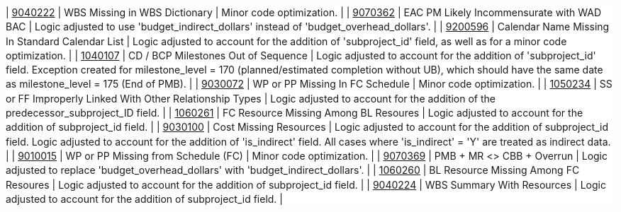 | [9040222](/DIQs/DS04/9040222) | WBS Missing in WBS Dictionary                                      | Minor code optimization.                                                                                                                                                                                                                                                                                                                                                |
| [9070362](/DIQs/DS07/9070362) | EAC PM Likely Incommensurate with WAD BAC                          | Logic adjusted to use 'budget_indirect_dollars' instead of 'budget_overhead_dollars'.                                                                                                                                                                                                                                                                                   |
| [9200596](/DIQs/DS20/9200596) | Calendar Name Missing In Standard Calendar List                    | Logic adjusted to account for the addition of 'subproject_id' field, as well as for a minor code optimization.                                                                                                                                                                                                                                                          |
| [1040107](/DIQs/DS04/1040107) | CD / BCP Milestones Out of Sequence                                | Logic adjusted to account for the addition of 'subproject_id' field. Exception created for milestone_level = 170 (planned/estimated completion without UB), which should have the same date as milestone_level = 175 (End of PMB).                                                                                                                                      |
| [9030072](/DIQs/DS03/9030072) | WP or PP Missing In FC Schedule                                    | Minor code optimization.                                                                                                                                                                                                                                                                                                                                                |
| [1050234](/DIQs/DS05/1050234) | SS or FF Improperly Linked With Other Relationship Types           | Logic adjusted to account for the addition of the predecessor_subproject_ID field.                                                                                                                                                                                                                                                                                      |
| [1060261](/DIQs/DS06/1060261) | FC Resource Missing Among BL Resoures                              | Logic adjusted to account for the addition of subproject_id field.                                                                                                                                                                                                                                                                                                      |
| [9030100](/DIQs/DS03/9030100) | Cost Missing Resources                                             | Logic adjusted to account for the addition of subproject_id field. Logic adjusted to account for the addition of 'is_indirect' field. All cases where 'is_indirect' = 'Y' are treated as indirect data.                                                                                                                                                                 |
| [9010015](/DIQs/DS01/9010015) | WP or PP Missing from Schedule (FC)                                | Minor code optimization.                                                                                                                                                                                                                                                                                                                                                |
| [9070369](/DIQs/DS07/9070369) | PMB + MR <> CBB + Overrun                                          | Logic adjusted to replace 'budget_overhead_dollars' with 'budget_indirect_dollars'.                                                                                                                                                                                                                                                                                     |
| [1060260](/DIQs/DS06/1060260) | BL Resource Missing Among FC Resoures                              | Logic adjusted to account for the addition of subproject_id field.                                                                                                                                                                                                                                                                                                      |
| [9040224](/DIQs/DS04/9040224) | WBS Summary With Resources                                         | Logic adjusted to account for the addition of subproject_id field.                                                                                                                                                                                                                                                                                                      |